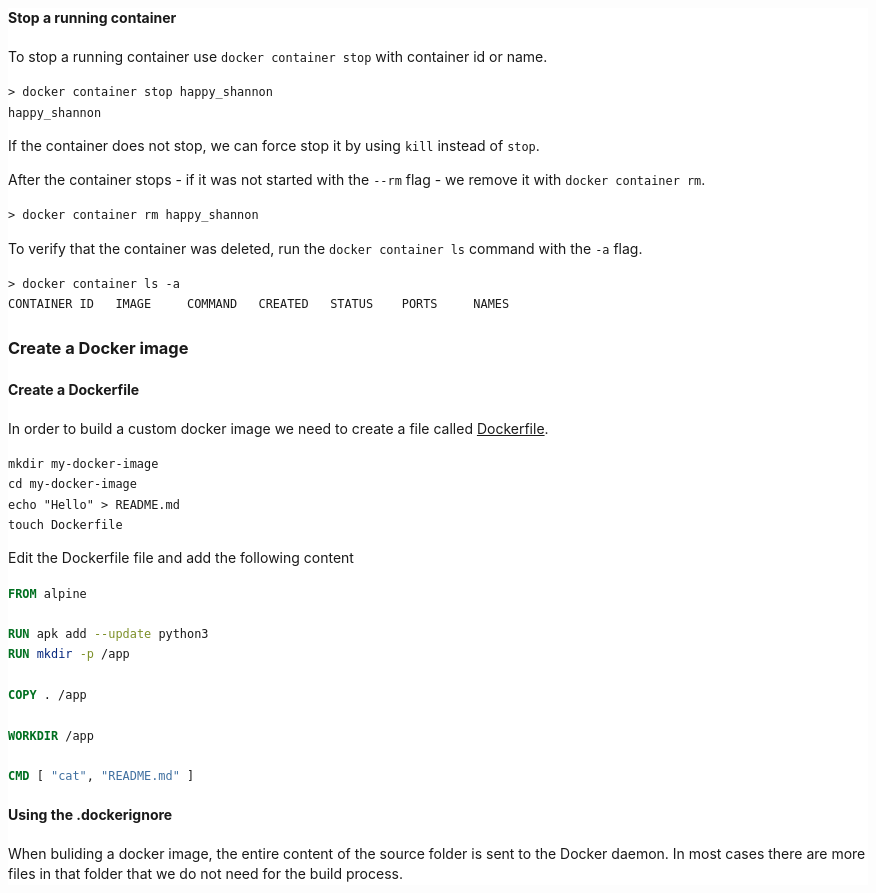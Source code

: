 #### Stop a running container

To stop a running container use `docker container stop` with container id or name. 

```shell
> docker container stop happy_shannon
happy_shannon
```

If the container does not stop, we can force stop it by using `kill` instead of `stop`.

After the container stops - if it was not started with the  `--rm` flag -  we remove it with `docker container rm`.

```she
> docker container rm happy_shannon
```

To verify that the container was deleted, run the `docker container ls` command with the `-a` flag.

```she
> docker container ls -a
CONTAINER ID   IMAGE     COMMAND   CREATED   STATUS    PORTS     NAMES
```

### Create a Docker image

#### Create a Dockerfile

In order to build a custom docker image we need to create a file called [Dockerfile](https://docs.docker.com/engine/reference/builder/).

```she
mkdir my-docker-image
cd my-docker-image
echo "Hello" > README.md
touch Dockerfile
```

Edit the Dockerfile file and add the following content

```dockerfile
FROM alpine

RUN apk add --update python3
RUN mkdir -p /app

COPY . /app

WORKDIR /app

CMD [ "cat", "README.md" ]
```

#### Using the .dockerignore

When buliding a docker image, the entire content of the source folder is sent to the Docker daemon. In most cases there are more files in that folder that we do not need for the build process.
